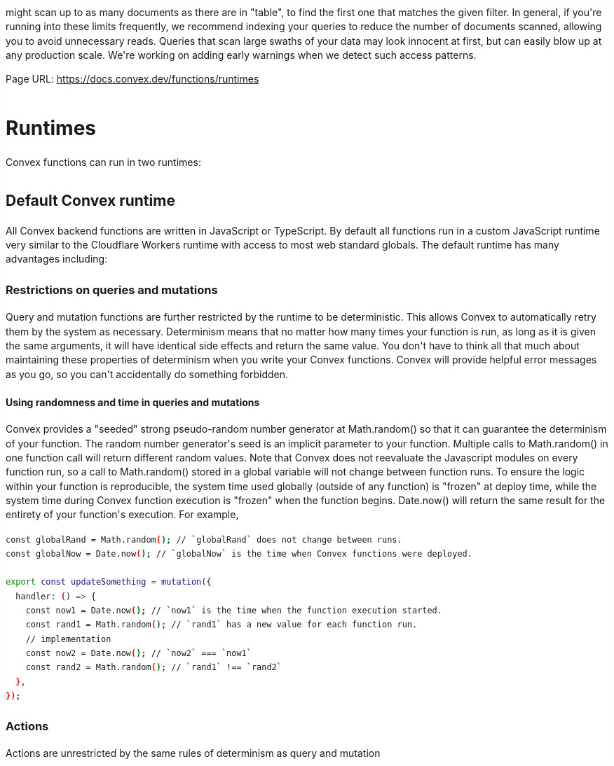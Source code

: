 might scan up to as many documents as there are in "table", to find the first
one that matches the given filter.
In general, if you're running into these limits frequently, we recommend
indexing your queries to reduce the number
of documents scanned, allowing you to avoid unnecessary reads. Queries that scan
large swaths of your data may look innocent at first, but can easily blow up at
any production scale. We're working on adding early warnings when we detect such
access patterns.



Page URL: https://docs.convex.dev/functions/runtimes

# Runtimes
Convex functions can run in two runtimes:
## Default Convex runtime​
All Convex backend functions are written in JavaScript or TypeScript. By default
all functions run in a custom JavaScript runtime very similar to the
Cloudflare Workers runtime
with access to most
web standard globals.
The default runtime has many advantages including:
### Restrictions on queries and mutations​
Query and mutation functions are further restricted by the runtime to be
deterministic. This
allows Convex to automatically retry them by the system as necessary.
Determinism means that no matter how many times your function is run, as long as
it is given the same arguments, it will have identical side effects and return
the same value.
You don't have to think all that much about maintaining these properties of
determinism when you write your Convex functions. Convex will provide helpful
error messages as you go, so you can't accidentally do something forbidden.
#### Using randomness and time in queries and mutations​
Convex provides a "seeded" strong pseudo-random number generator
at Math.random() so that it can guarantee the determinism of your function.
The random number generator's seed is an implicit parameter to your function.
Multiple calls to Math.random() in one function call will return different
random values. Note that Convex does not reevaluate the Javascript modules on
every function run, so a call to Math.random() stored in a global variable
will not change between function runs.
To ensure the logic within your function is reproducible, the system time used
globally (outside of any function) is "frozen" at deploy time, while the system
time during Convex function execution is "frozen" when the function
begins. Date.now() will return the same result for the entirety of your
function's execution. For example,
```sh
const globalRand = Math.random(); // `globalRand` does not change between runs.
const globalNow = Date.now(); // `globalNow` is the time when Convex functions were deployed.

export const updateSomething = mutation({
  handler: () => {
    const now1 = Date.now(); // `now1` is the time when the function execution started.
    const rand1 = Math.random(); // `rand1` has a new value for each function run.
    // implementation
    const now2 = Date.now(); // `now2` === `now1`
    const rand2 = Math.random(); // `rand1` !== `rand2`
  },
});
```
### Actions​
Actions are unrestricted by the same rules of determinism as query and mutation